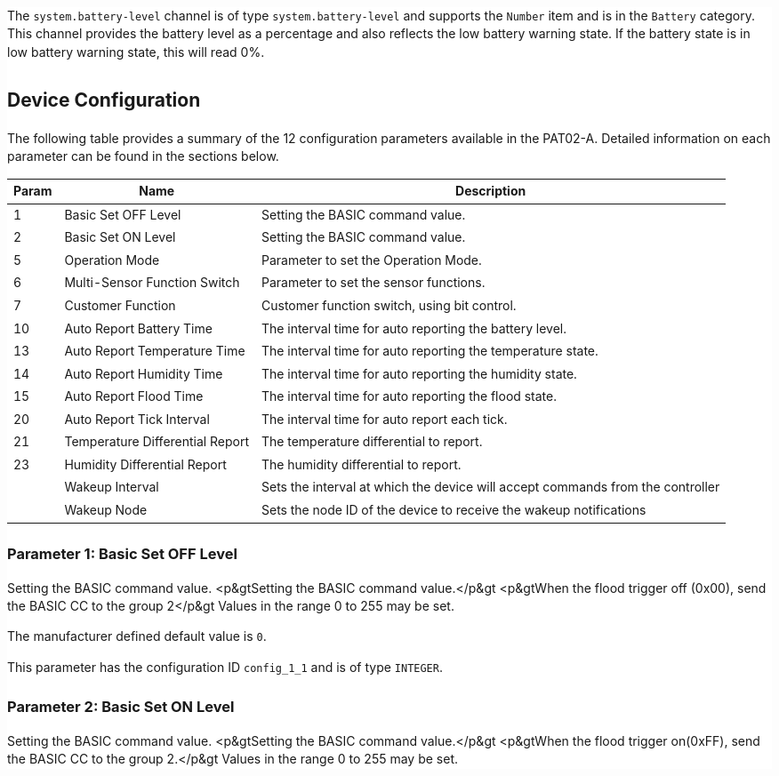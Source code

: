 The ```system.battery-level``` channel is of type ```system.battery-level``` and supports the ```Number``` item and is in the ```Battery``` category.
This channel provides the battery level as a percentage and also reflects the low battery warning state. If the battery state is in low battery warning state, this will read 0%.


## Device Configuration

The following table provides a summary of the 12 configuration parameters available in the PAT02-A.
Detailed information on each parameter can be found in the sections below.

| Param | Name  | Description |
|-------|-------|-------------|
| 1 | Basic Set OFF Level | Setting the BASIC command value. |
| 2 | Basic Set ON Level | Setting the BASIC command value. |
| 5 | Operation Mode | Parameter to set the Operation Mode. |
| 6 | Multi-Sensor Function Switch | Parameter to set the sensor functions. |
| 7 | Customer Function | Customer function switch, using bit control. |
| 10 | Auto Report Battery Time | The interval time for auto reporting the battery level. |
| 13 | Auto Report Temperature Time | The interval time for auto reporting the temperature state. |
| 14 | Auto Report Humidity Time | The interval time for auto reporting the humidity state. |
| 15 | Auto Report Flood Time | The interval time for auto reporting the flood state. |
| 20 | Auto Report Tick Interval | The interval time for auto report each tick. |
| 21 | Temperature Differential Report | The temperature differential to report. |
| 23 | Humidity Differential Report | The humidity differential to report. |
|  | Wakeup Interval | Sets the interval at which the device will accept commands from the controller |
|  | Wakeup Node | Sets the node ID of the device to receive the wakeup notifications |

### Parameter 1: Basic Set OFF Level

Setting the BASIC command value.
<p&gtSetting the BASIC command value.</p&gt <p&gtWhen the flood trigger off (0x00), send the BASIC CC to the group 2</p&gt
Values in the range 0 to 255 may be set.

The manufacturer defined default value is ```0```.

This parameter has the configuration ID ```config_1_1``` and is of type ```INTEGER```.


### Parameter 2: Basic Set ON Level

Setting the BASIC command value.
<p&gtSetting the BASIC command value.</p&gt <p&gtWhen the flood trigger on(0xFF), send the BASIC CC to the group 2.</p&gt
Values in the range 0 to 255 may be set.
